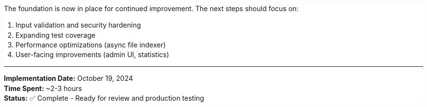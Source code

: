 The foundation is now in place for continued improvement. The next steps should focus on:
1. Input validation and security hardening
2. Expanding test coverage
3. Performance optimizations (async file indexer)
4. User-facing improvements (admin UI, statistics)

---

**Implementation Date:** October 19, 2024  
**Time Spent:** ~2-3 hours  
**Status:** ✅ Complete - Ready for review and production testing